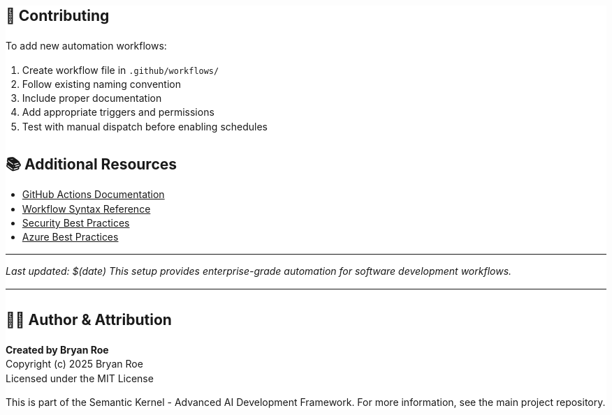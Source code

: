 ## 🤝 Contributing

To add new automation workflows:

1. Create workflow file in `.github/workflows/`
2. Follow existing naming convention
3. Include proper documentation
4. Add appropriate triggers and permissions
5. Test with manual dispatch before enabling schedules

## 📚 Additional Resources

- [GitHub Actions Documentation](https://docs.github.com/en/actions)
- [Workflow Syntax Reference](https://docs.github.com/en/actions/reference/workflow-syntax-for-github-actions)
- [Security Best Practices](https://docs.github.com/en/actions/security-guides)
- [Azure Best Practices](https://docs.microsoft.com/en-us/azure/architecture/best-practices/)

---

_Last updated: $(date)_
_This setup provides enterprise-grade automation for software development workflows._


---

## 👨‍💻 Author & Attribution

**Created by Bryan Roe**  
Copyright (c) 2025 Bryan Roe  
Licensed under the MIT License

This is part of the Semantic Kernel - Advanced AI Development Framework.
For more information, see the main project repository.
